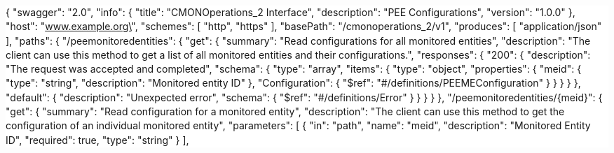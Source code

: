 {
\"swagger\": \"2.0\",
\"info\": {
\"title\": \"CMONOperations_2 Interface\",
\"description\": \"PEE Configurations\",
\"version\": \"1.0.0\"
},
\"host\": \"www.example.org\",
\"schemes\": [
\"http\",
\"https\"
],
\"basePath\": \"/cmonoperations_2/v1\",
\"produces\": [
\"application/json\"
],
\"paths\": {
\"/peemonitoredentities\": {
\"get\": {
\"summary\": \"Read configurations for all monitored entities\",
\"description\": \"The client can use this method to get a list of all
monitored entities and their configurations.\",
\"responses\": {
\"200\": {
\"description\": \"The request was accepted and completed\",
\"schema\": {
\"type\": \"array\",
\"items\": {
\"type\": \"object\",
\"properties\": {
\"meid\": {
\"type\": \"string\",
\"description\": \"Monitored entity ID\"
},
\"Configuration\": {
\"\$ref\": \"#/definitions/PEEMEConfiguration\"
}
}
}
}
},
\"default\": {
\"description\": \"Unexpected error\",
\"schema\": {
\"\$ref\": \"#/definitions/Error\"
}
}
}
}
},
\"/peemonitoredentities/{meid}\": {
\"get\": {
\"summary\": \"Read configuration for a monitored entity\",
\"description\": \"The client can use this method to get the configuration of
an individual monitored entity\",
\"parameters\": [
{
\"in\": \"path\",
\"name\": \"meid\",
\"description\": \"Monitored Entity ID\",
\"required\": true,
\"type\": \"string\"
}
],